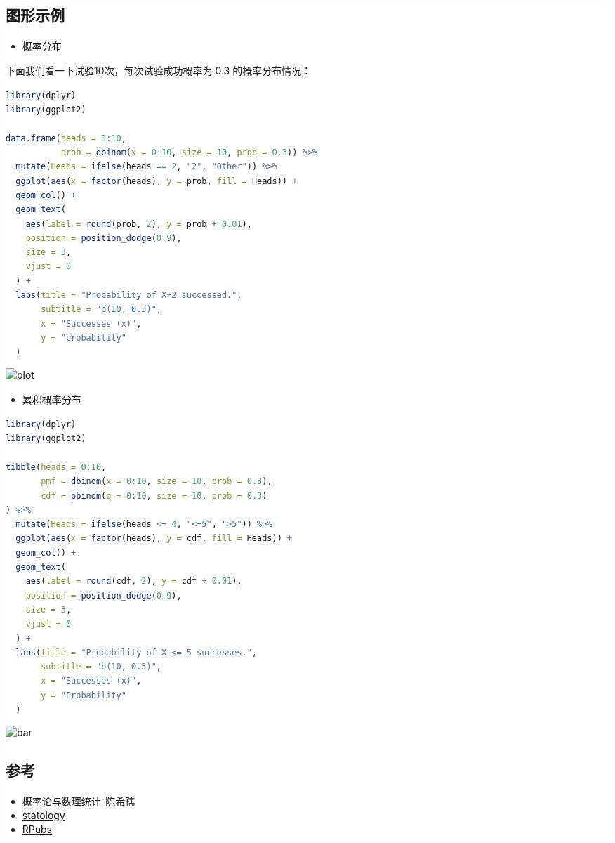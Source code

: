 ## 图形示例

- 概率分布

下面我们看一下试验10次，每次试验成功概率为 0.3 的概率分布情况：

```r
library(dplyr)
library(ggplot2)

data.frame(heads = 0:10,
           prob = dbinom(x = 0:10, size = 10, prob = 0.3)) %>%
  mutate(Heads = ifelse(heads == 2, "2", "Other")) %>%
  ggplot(aes(x = factor(heads), y = prob, fill = Heads)) +
  geom_col() +
  geom_text(
    aes(label = round(prob, 2), y = prob + 0.01),
    position = position_dodge(0.9),
    size = 3,
    vjust = 0
  ) +
  labs(title = "Probability of X=2 successed.",
       subtitle = "b(10, 0.3)",
       x = "Successes (x)",
       y = "probability"
  )
```

![plot](2020-08-31-09-14-20.png)

- 累积概率分布

```r
library(dplyr)
library(ggplot2)

tibble(heads = 0:10,
       pmf = dbinom(x = 0:10, size = 10, prob = 0.3),
       cdf = pbinom(q = 0:10, size = 10, prob = 0.3)
) %>%
  mutate(Heads = ifelse(heads <= 4, "<=5", ">5")) %>%
  ggplot(aes(x = factor(heads), y = cdf, fill = Heads)) +
  geom_col() +
  geom_text(
    aes(label = round(cdf, 2), y = cdf + 0.01),
    position = position_dodge(0.9),
    size = 3,
    vjust = 0
  ) +
  labs(title = "Probability of X <= 5 successes.",
       subtitle = "b(10, 0.3)",
       x = "Successes (x)",
       y = "Probability"
  )
```

![bar](2020-08-31-09-26-26.png)

## 参考

- 概率论与数理统计-陈希孺
- [statology](https://www.statology.org/dbinom-pbinom-qbinom-rbinom-in-r/)
- [RPubs](https://rpubs.com/mpfoley73/458411)
